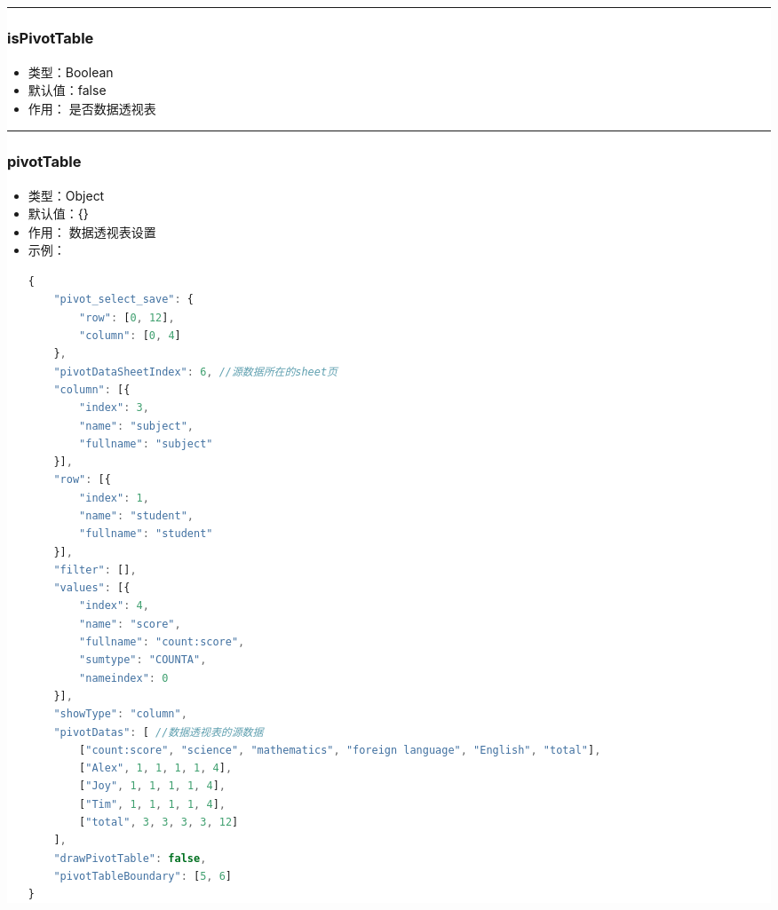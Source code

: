 ------------
### isPivotTable
- 类型：Boolean
- 默认值：false
- 作用： 是否数据透视表

------------
### pivotTable
- 类型：Object
- 默认值：{}
- 作用： 数据透视表设置
- 示例：
    ```js
    {
        "pivot_select_save": {
            "row": [0, 12],
            "column": [0, 4]
        },
        "pivotDataSheetIndex": 6, //源数据所在的sheet页
        "column": [{
            "index": 3,
            "name": "subject",
            "fullname": "subject"
        }],
        "row": [{
            "index": 1,
            "name": "student",
            "fullname": "student"
        }],
        "filter": [],
        "values": [{
            "index": 4,
            "name": "score",
            "fullname": "count:score",
            "sumtype": "COUNTA",
            "nameindex": 0
        }],
        "showType": "column",
        "pivotDatas": [ //数据透视表的源数据
            ["count:score", "science", "mathematics", "foreign language", "English", "total"],
            ["Alex", 1, 1, 1, 1, 4],
            ["Joy", 1, 1, 1, 1, 4],
            ["Tim", 1, 1, 1, 1, 4],
            ["total", 3, 3, 3, 3, 12]
        ],
        "drawPivotTable": false,
        "pivotTableBoundary": [5, 6]
    }
    ```
